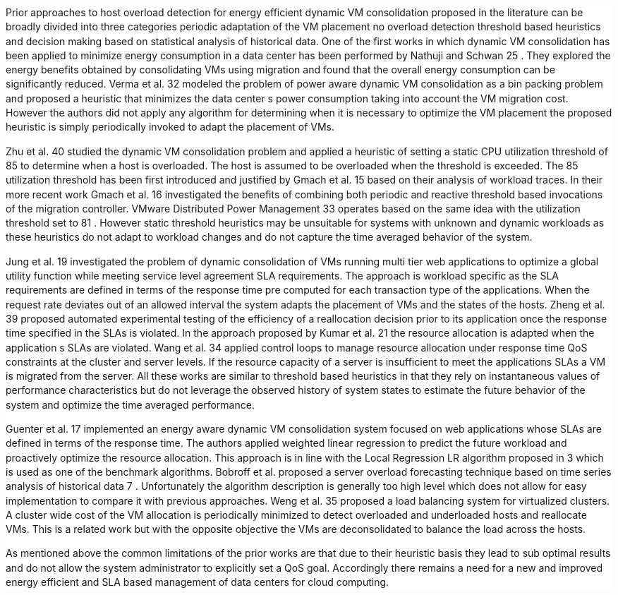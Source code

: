 Prior approaches to host overload detection for energy efficient dynamic VM consolidation proposed in the literature can be broadly divided into three categories periodic adaptation of the VM placement no overload detection threshold based heuristics and decision making based on statistical analysis of historical data. One of the first works in which dynamic VM consolidation has been applied to minimize energy consumption in a data center has been performed by Nathuji and Schwan 25 . They explored the energy benefits obtained by consolidating VMs using migration and found that the overall energy consumption can be significantly reduced. Verma et al. 32 modeled the problem of power aware dynamic VM consolidation as a bin packing problem and proposed a heuristic that minimizes the data center s power consumption taking into account the VM migration cost. However the authors did not apply any algorithm for determining when it is necessary to optimize the VM placement the proposed heuristic is simply periodically invoked to adapt the placement of VMs.

Zhu et al. 40 studied the dynamic VM consolidation problem and applied a heuristic of setting a static CPU utilization threshold of 85 to determine when a host is overloaded. The host is assumed to be overloaded when the threshold is exceeded. The 85 utilization threshold has been first introduced and justified by Gmach et al. 15 based on their analysis of workload traces. In their more recent work Gmach et al. 16 investigated the benefits of combining both periodic and reactive threshold based invocations of the migration controller. VMware Distributed Power Management 33 operates based on the same idea with the utilization threshold set to 81 . However static threshold heuristics may be unsuitable for systems with unknown and dynamic workloads as these heuristics do not adapt to workload changes and do not capture the time averaged behavior of the system.

Jung et al. 19 investigated the problem of dynamic consolidation of VMs running multi tier web applications to optimize a global utility function while meeting service level agreement SLA requirements. The approach is workload specific as the SLA requirements are defined in terms of the response time pre computed for each transaction type of the applications. When the request rate deviates out of an allowed interval the system adapts the placement of VMs and the states of the hosts. Zheng et al. 39 proposed automated experimental testing of the efficiency of a reallocation decision prior to its application once the response time specified in the SLAs is violated. In the approach proposed by Kumar et al. 21 the resource allocation is adapted when the application s SLAs are violated. Wang et al. 34 applied control loops to manage resource allocation under response time QoS constraints at the cluster and server levels. If the resource capacity of a server is insufficient to meet the applications SLAs a VM is migrated from the server. All these works are similar to threshold based heuristics in that they rely on instantaneous values of performance characteristics but do not leverage the observed history of system states to estimate the future behavior of the system and optimize the time averaged performance.

Guenter et al. 17 implemented an energy aware dynamic VM consolidation system focused on web applications whose SLAs are defined in terms of the response time. The authors applied weighted linear regression to predict the future workload and proactively optimize the resource allocation. This approach is in line with the Local Regression LR algorithm proposed in 3 which is used as one of the benchmark algorithms. Bobroff et al. proposed a server overload forecasting technique based on time series analysis of historical data 7 . Unfortunately the algorithm description is generally too high level which does not allow for easy implementation to compare it with previous approaches. Weng et al. 35 proposed a load balancing system for virtualized clusters. A cluster wide cost of the VM allocation is periodically minimized to detect overloaded and underloaded hosts and reallocate VMs. This is a related work but with the opposite objective the VMs are deconsolidated to balance the load across the hosts.

As mentioned above the common limitations of the prior works are that due to their heuristic basis they lead to sub optimal results and do not allow the system administrator to explicitly set a QoS goal. Accordingly there remains a need for a new and improved energy efficient and SLA based management of data centers for cloud computing.
